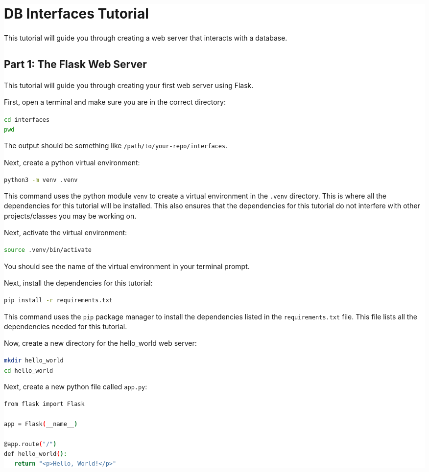 # DB Interfaces Tutorial
This tutorial will guide you through creating a web server that interacts with
a database.

## Part 1: The Flask Web Server

This tutorial will guide you through creating your first web server using Flask.

First, open a terminal and make sure you are in the correct directory:

```bash
cd interfaces
pwd
```

The output should be something like `/path/to/your-repo/interfaces`.

Next, create a python virtual environment:

```bash 
python3 -m venv .venv
```

This command uses the python module `venv` to create a virtual environment in 
the `.venv` directory. This is where all the dependencies for this tutorial 
will be installed. This also ensures that the dependencies for this tutorial
do not interfere with other projects/classes you may be working on.

Next, activate the virtual environment:

```bash
source .venv/bin/activate
```

You should see the name of the virtual environment in your terminal prompt.

Next, install the dependencies for this tutorial:

```bash
pip install -r requirements.txt
```

This command uses the `pip` package manager to install the dependencies listed
in the `requirements.txt` file. This file lists all the dependencies needed for
this tutorial.

Now, create a new directory for the hello_world web server:

```bash 
mkdir hello_world
cd hello_world
```

Next, create a new python file called `app.py`:

```bash
from flask import Flask

app = Flask(__name__)

@app.route("/")
def hello_world():
   return "<p>Hello, World!</p>"
```
